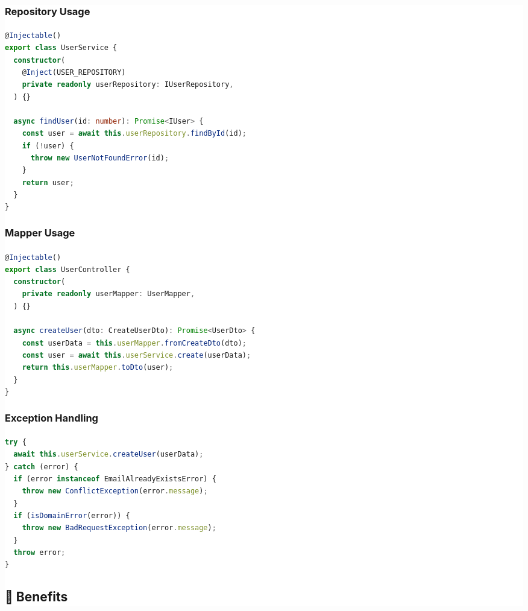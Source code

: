 ### Repository Usage
```typescript
@Injectable()
export class UserService {
  constructor(
    @Inject(USER_REPOSITORY)
    private readonly userRepository: IUserRepository,
  ) {}

  async findUser(id: number): Promise<IUser> {
    const user = await this.userRepository.findById(id);
    if (!user) {
      throw new UserNotFoundError(id);
    }
    return user;
  }
}
```

### Mapper Usage
```typescript
@Injectable()
export class UserController {
  constructor(
    private readonly userMapper: UserMapper,
  ) {}

  async createUser(dto: CreateUserDto): Promise<UserDto> {
    const userData = this.userMapper.fromCreateDto(dto);
    const user = await this.userService.create(userData);
    return this.userMapper.toDto(user);
  }
}
```

### Exception Handling
```typescript
try {
  await this.userService.createUser(userData);
} catch (error) {
  if (error instanceof EmailAlreadyExistsError) {
    throw new ConflictException(error.message);
  }
  if (isDomainError(error)) {
    throw new BadRequestException(error.message);
  }
  throw error;
}
```

## 🚀 Benefits
